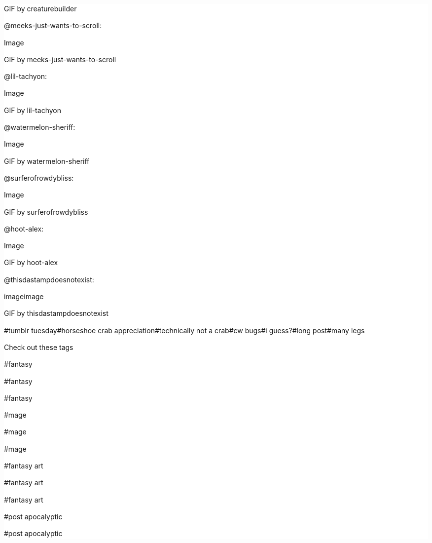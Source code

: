 GIF by creaturebuilder

@meeks-just-wants-to-scroll​:

Image

GIF by meeks-just-wants-to-scroll

@lil-tachyon​:

Image

GIF by lil-tachyon

@watermelon-sheriff​:

Image

GIF by watermelon-sheriff

@surferofrowdybliss:

Image

GIF by surferofrowdybliss

@hoot-alex​:

Image

GIF by hoot-alex

@thisdastampdoesnotexist​:

imageimage

GIF by thisdastampdoesnotexist

#tumblr tuesday#horseshoe crab appreciation#technically not a crab#cw bugs#i guess?#long post#many legs

Check out these tags

#fantasy

#fantasy

#fantasy

#mage

#mage

#mage

#fantasy art

#fantasy art

#fantasy art

#post apocalyptic

#post apocalyptic
